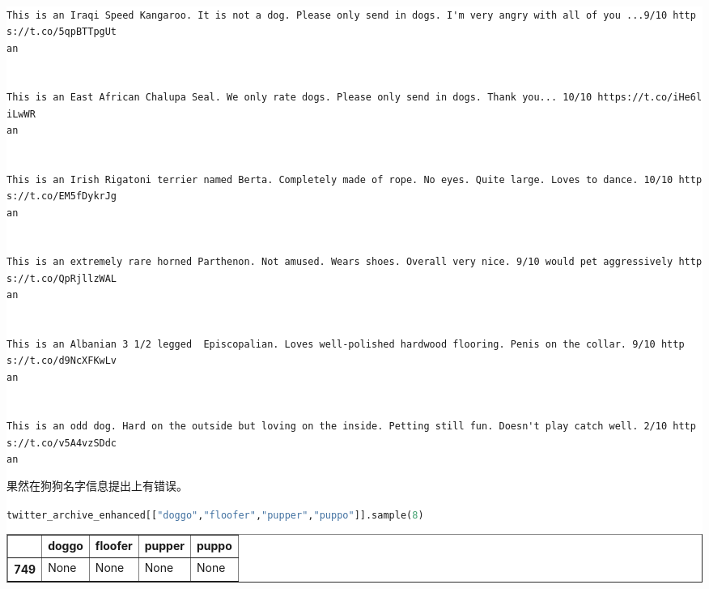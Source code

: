     
    This is an Iraqi Speed Kangaroo. It is not a dog. Please only send in dogs. I'm very angry with all of you ...9/10 https://t.co/5qpBTTpgUt
    an
    
    
    This is an East African Chalupa Seal. We only rate dogs. Please only send in dogs. Thank you... 10/10 https://t.co/iHe6liLwWR
    an
    
    
    This is an Irish Rigatoni terrier named Berta. Completely made of rope. No eyes. Quite large. Loves to dance. 10/10 https://t.co/EM5fDykrJg
    an
    
    
    This is an extremely rare horned Parthenon. Not amused. Wears shoes. Overall very nice. 9/10 would pet aggressively https://t.co/QpRjllzWAL
    an
    
    
    This is an Albanian 3 1/2 legged  Episcopalian. Loves well-polished hardwood flooring. Penis on the collar. 9/10 https://t.co/d9NcXFKwLv
    an
    
    
    This is an odd dog. Hard on the outside but loving on the inside. Petting still fun. Doesn't play catch well. 2/10 https://t.co/v5A4vzSDdc
    an
    
    

果然在狗狗名字信息提出上有错误。

```python
twitter_archive_enhanced[["doggo","floofer","pupper","puppo"]].sample(8)
```




<div>
<style scoped>
    .dataframe tbody tr th:only-of-type {
        vertical-align: middle;
    }

    .dataframe tbody tr th {
        vertical-align: top;
    }

    .dataframe thead th {
        text-align: right;
    }
</style>
<table border="1" class="dataframe">
  <thead>
    <tr style="text-align: right;">
      <th></th>
      <th>doggo</th>
      <th>floofer</th>
      <th>pupper</th>
      <th>puppo</th>
    </tr>
  </thead>
  <tbody>
    <tr>
      <th>749</th>
      <td>None</td>
      <td>None</td>
      <td>None</td>
      <td>None</td>
    </tr>